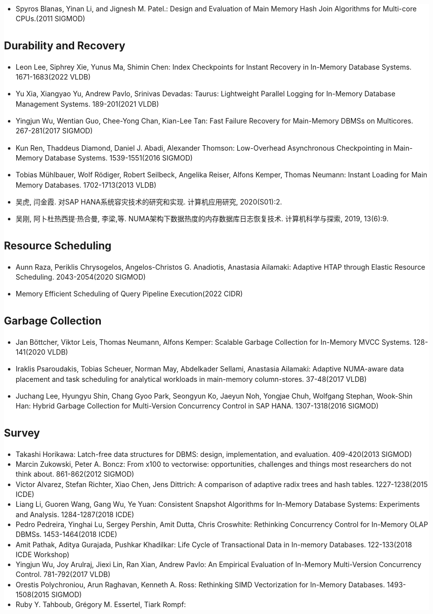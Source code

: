 + Spyros Blanas, Yinan Li, and Jignesh M. Patel.:
  Design and Evaluation of Main Memory Hash Join Algorithms for Multi-core CPUs.(2011 SIGMOD)



## Durability and Recovery
+ Leon Lee, Siphrey Xie, Yunus Ma, Shimin Chen:
  Index Checkpoints for Instant Recovery in In-Memory Database Systems. 1671-1683(2022 VLDB)
  
+ Yu Xia, Xiangyao Yu, Andrew Pavlo, Srinivas Devadas:
  Taurus: Lightweight Parallel Logging for In-Memory Database Management Systems. 189-201(2021 VLDB)

+ Yingjun Wu, Wentian Guo, Chee-Yong Chan, Kian-Lee Tan:
  Fast Failure Recovery for Main-Memory DBMSs on Multicores. 267-281(2017 SIGMOD)

+ Kun Ren, Thaddeus Diamond, Daniel J. Abadi, Alexander Thomson:
  Low-Overhead Asynchronous Checkpointing in Main-Memory Database Systems. 1539-1551(2016 SIGMOD)

+ Tobias Mühlbauer, Wolf Rödiger, Robert Seilbeck, Angelika Reiser, Alfons Kemper, Thomas Neumann:
  Instant Loading for Main Memory Databases. 1702-1713(2013 VLDB)

+ 吴虎, 闫金霞. 对SAP HANA系统容灾技术的研究和实现. 计算机应用研究, 2020(S01):2.

+ 吴刚, 阿卜杜热西提·热合曼, 李梁,等. NUMA架构下数据热度的内存数据库日志恢复技术. 计算机科学与探索, 2019, 13(6):9.

## Resource Scheduling
+ Aunn Raza, Periklis Chrysogelos, Angelos-Christos G. Anadiotis, Anastasia Ailamaki:
  Adaptive HTAP through Elastic Resource Scheduling. 2043-2054(2020 SIGMOD)

+ Memory Efficient Scheduling of Query Pipeline Execution(2022 CIDR) 

## Garbage Collection 
+ Jan Böttcher, Viktor Leis, Thomas Neumann, Alfons Kemper:
  Scalable Garbage Collection for In-Memory MVCC Systems. 128-141(2020 VLDB)

+ Iraklis Psaroudakis, Tobias Scheuer, Norman May, Abdelkader Sellami, Anastasia Ailamaki:
  Adaptive NUMA-aware data placement and task scheduling for analytical workloads in main-memory column-stores. 37-48(2017 VLDB)

+ Juchang Lee, Hyungyu Shin, Chang Gyoo Park, Seongyun Ko, Jaeyun Noh, Yongjae Chuh, Wolfgang Stephan, Wook-Shin Han:
  Hybrid Garbage Collection for Multi-Version Concurrency Control in SAP HANA. 1307-1318(2016 SIGMOD)






 ## Survey
+ Takashi Horikawa:
  Latch-free data structures for DBMS: design, implementation, and evaluation. 409-420(2013 SIGMOD)
+ Marcin Zukowski, Peter A. Boncz:
  From x100 to vectorwise: opportunities, challenges and things most researchers do not think about. 861-862(2012 SIGMOD)
+ Victor Alvarez, Stefan Richter, Xiao Chen, Jens Dittrich:
  A comparison of adaptive radix trees and hash tables. 1227-1238(2015 ICDE)
+ Liang Li, Guoren Wang, Gang Wu, Ye Yuan:
  Consistent Snapshot Algorithms for In-Memory Database Systems: Experiments and Analysis. 1284-1287(2018 ICDE)
+ Pedro Pedreira, Yinghai Lu, Sergey Pershin, Amit Dutta, Chris Croswhite:
  Rethinking Concurrency Control for In-Memory OLAP DBMSs. 1453-1464(2018 ICDE)
+ Amit Pathak, Aditya Gurajada, Pushkar Khadilkar:
  Life Cycle of Transactional Data in In-memory Databases. 122-133(2018 ICDE Workshop)
+ Yingjun Wu, Joy Arulraj, Jiexi Lin, Ran Xian, Andrew Pavlo:
  An Empirical Evaluation of In-Memory Multi-Version Concurrency Control. 781-792(2017 VLDB)
+ Orestis Polychroniou, Arun Raghavan, Kenneth A. Ross:
  Rethinking SIMD Vectorization for In-Memory Databases. 1493-1508(2015 SIGMOD)
+ Ruby Y. Tahboub, Grégory M. Essertel, Tiark Rompf: